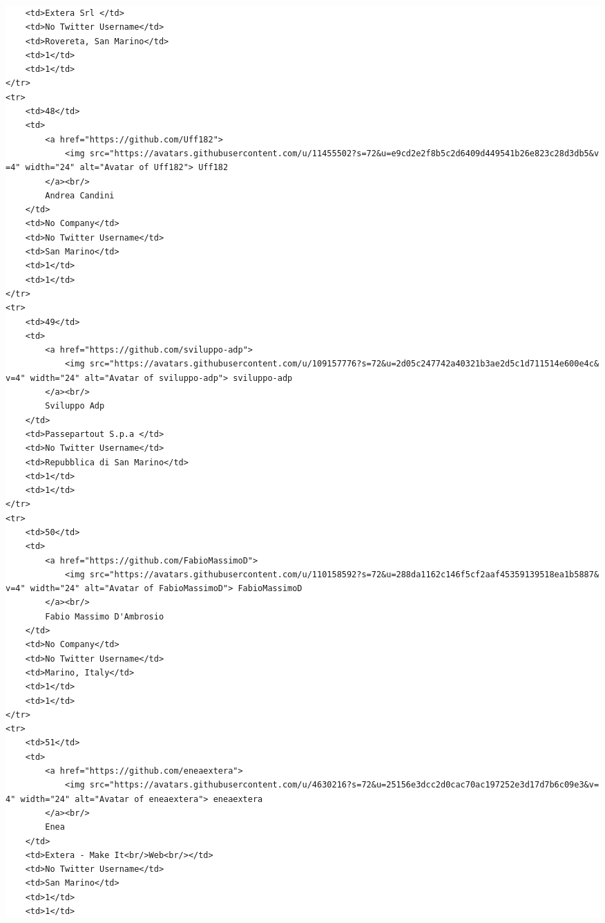 		<td>Extera Srl </td>
		<td>No Twitter Username</td>
		<td>Rovereta, San Marino</td>
		<td>1</td>
		<td>1</td>
	</tr>
	<tr>
		<td>48</td>
		<td>
			<a href="https://github.com/Uff182">
				<img src="https://avatars.githubusercontent.com/u/11455502?s=72&u=e9cd2e2f8b5c2d6409d449541b26e823c28d3db5&v=4" width="24" alt="Avatar of Uff182"> Uff182
			</a><br/>
			Andrea Candini
		</td>
		<td>No Company</td>
		<td>No Twitter Username</td>
		<td>San Marino</td>
		<td>1</td>
		<td>1</td>
	</tr>
	<tr>
		<td>49</td>
		<td>
			<a href="https://github.com/sviluppo-adp">
				<img src="https://avatars.githubusercontent.com/u/109157776?s=72&u=2d05c247742a40321b3ae2d5c1d711514e600e4c&v=4" width="24" alt="Avatar of sviluppo-adp"> sviluppo-adp
			</a><br/>
			Sviluppo Adp
		</td>
		<td>Passepartout S.p.a </td>
		<td>No Twitter Username</td>
		<td>Repubblica di San Marino</td>
		<td>1</td>
		<td>1</td>
	</tr>
	<tr>
		<td>50</td>
		<td>
			<a href="https://github.com/FabioMassimoD">
				<img src="https://avatars.githubusercontent.com/u/110158592?s=72&u=288da1162c146f5cf2aaf45359139518ea1b5887&v=4" width="24" alt="Avatar of FabioMassimoD"> FabioMassimoD
			</a><br/>
			Fabio Massimo D'Ambrosio
		</td>
		<td>No Company</td>
		<td>No Twitter Username</td>
		<td>Marino, Italy</td>
		<td>1</td>
		<td>1</td>
	</tr>
	<tr>
		<td>51</td>
		<td>
			<a href="https://github.com/eneaextera">
				<img src="https://avatars.githubusercontent.com/u/4630216?s=72&u=25156e3dcc2d0cac70ac197252e3d17d7b6c09e3&v=4" width="24" alt="Avatar of eneaextera"> eneaextera
			</a><br/>
			Enea
		</td>
		<td>Extera - Make It<br/>Web<br/></td>
		<td>No Twitter Username</td>
		<td>San Marino</td>
		<td>1</td>
		<td>1</td>